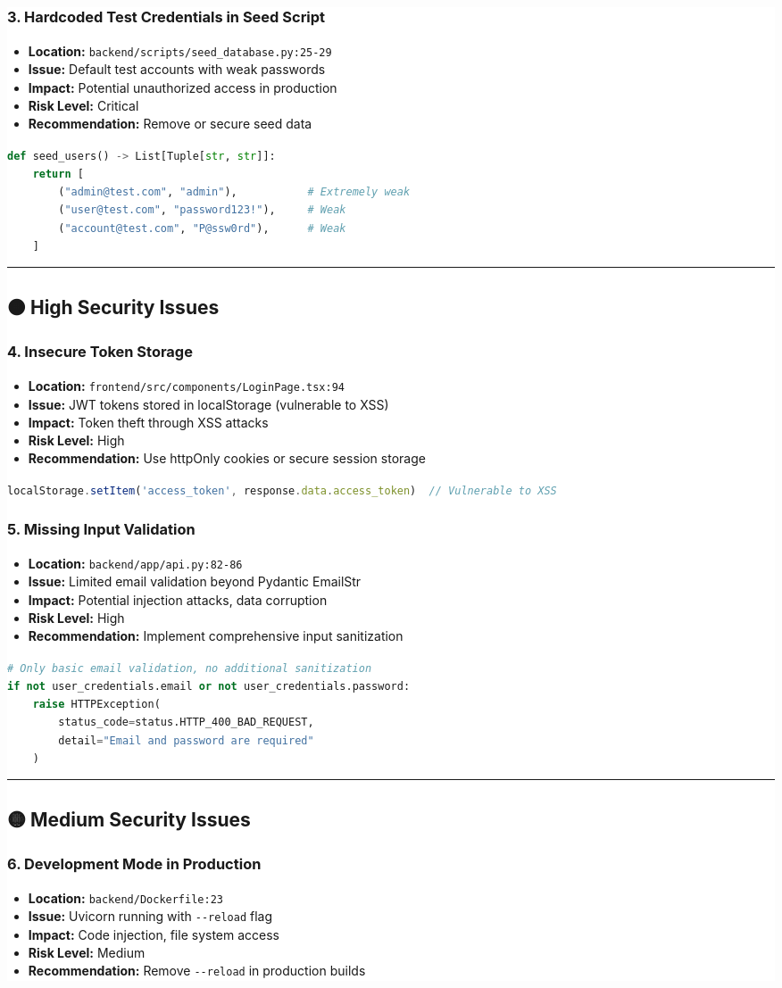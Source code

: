 ### 3. **Hardcoded Test Credentials in Seed Script**
- **Location:** `backend/scripts/seed_database.py:25-29`
- **Issue:** Default test accounts with weak passwords
- **Impact:** Potential unauthorized access in production
- **Risk Level:** Critical
- **Recommendation:** Remove or secure seed data

```python
def seed_users() -> List[Tuple[str, str]]:
    return [
        ("admin@test.com", "admin"),           # Extremely weak
        ("user@test.com", "password123!"),     # Weak
        ("account@test.com", "P@ssw0rd"),      # Weak
    ]
```

---

## 🟠 High Security Issues

### 4. **Insecure Token Storage**
- **Location:** `frontend/src/components/LoginPage.tsx:94`
- **Issue:** JWT tokens stored in localStorage (vulnerable to XSS)
- **Impact:** Token theft through XSS attacks
- **Risk Level:** High
- **Recommendation:** Use httpOnly cookies or secure session storage

```typescript
localStorage.setItem('access_token', response.data.access_token)  // Vulnerable to XSS
```

### 5. **Missing Input Validation**
- **Location:** `backend/app/api.py:82-86`
- **Issue:** Limited email validation beyond Pydantic EmailStr
- **Impact:** Potential injection attacks, data corruption
- **Risk Level:** High
- **Recommendation:** Implement comprehensive input sanitization

```python
# Only basic email validation, no additional sanitization
if not user_credentials.email or not user_credentials.password:
    raise HTTPException(
        status_code=status.HTTP_400_BAD_REQUEST,
        detail="Email and password are required"
    )
```

---

## 🟡 Medium Security Issues

### 6. **Development Mode in Production**
- **Location:** `backend/Dockerfile:23`
- **Issue:** Uvicorn running with `--reload` flag
- **Impact:** Code injection, file system access
- **Risk Level:** Medium
- **Recommendation:** Remove `--reload` in production builds
